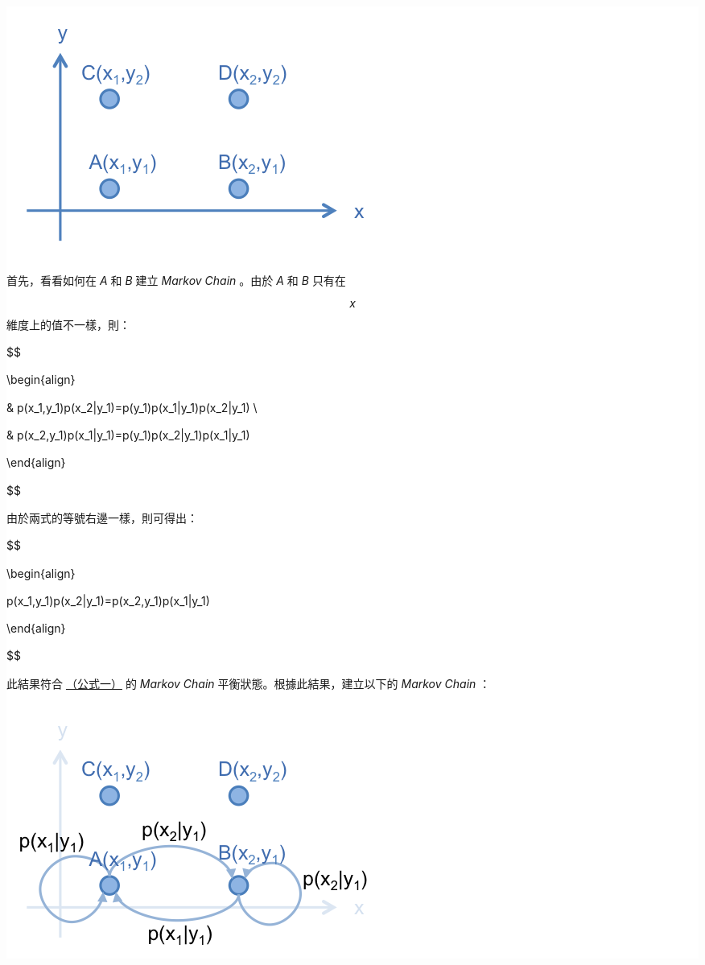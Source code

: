 ![](/images/pic/pic_00180.png)


首先，看看如何在  *A* 和 *B* 建立 *Markov Chain* 。由於 *A* 和 *B* 只有在 $$x$$ 維度上的值不一樣，則：


$$

\begin{align}

& p(x_1,y_1)p(x_2|y_1)=p(y_1)p(x_1|y_1)p(x_2|y_1) \\

& p(x_2,y_1)p(x_1|y_1)=p(y_1)p(x_2|y_1)p(x_1|y_1)

\end{align}

$$


由於兩式的等號右邊一樣，則可得出：

$$

\begin{align}

p(x_1,y_1)p(x_2|y_1)=p(x_2,y_1)p(x_1|y_1)

\end{align}

$$


此結果符合 <a href="#eq1">（公式一）</a> 的 *Markov Chain* 平衡狀態。根據此結果，建立以下的 *Markov Chain* ：


![](/images/pic/pic_00181.png)
